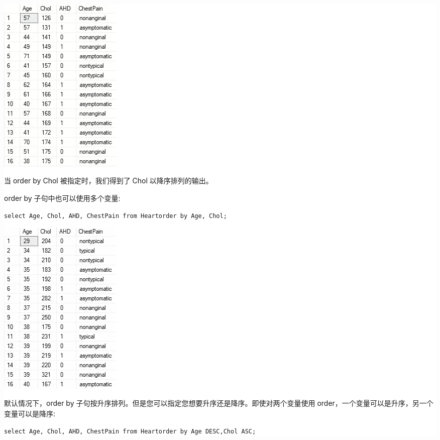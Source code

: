 ![](img/a211701c7a52efa3efaed754562f6ac0.png)

当 order by Chol 被指定时，我们得到了 Chol 以降序排列的输出。

order by 子句中也可以使用多个变量:

```
select Age, Chol, AHD, ChestPain from Heartorder by Age, Chol;
```

![](img/1d0fd5d6fb057a3a272d4d0dadc9a1f1.png)

默认情况下，order by 子句按升序排列。但是您可以指定您想要升序还是降序。即使对两个变量使用 order，一个变量可以是升序，另一个变量可以是降序:

```
select Age, Chol, AHD, ChestPain from Heartorder by Age DESC,Chol ASC;
```
